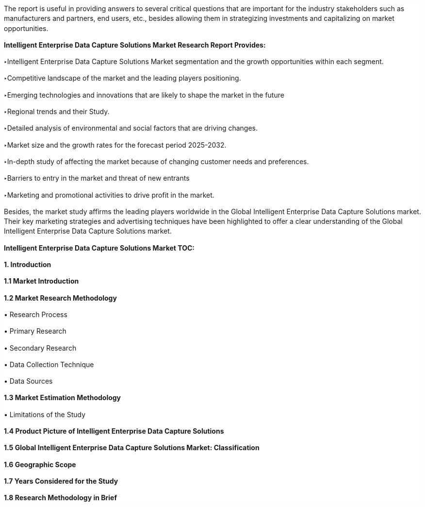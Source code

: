The report is useful in providing answers to several critical questions that are important for the industry stakeholders such as manufacturers and partners, end users, etc., besides allowing them in strategizing investments and capitalizing on market opportunities.

<strong>Intelligent Enterprise Data Capture Solutions Market Research Report Provides:</strong>

<strong>‣</strong>Intelligent Enterprise Data Capture Solutions Market segmentation and the growth opportunities within each segment.

<strong>‣</strong>Competitive landscape of the market and the leading players positioning.

<strong>‣</strong>Emerging technologies and innovations that are likely to shape the market in the future

<strong>‣</strong>Regional trends and their Study.

<strong>‣</strong>Detailed analysis of environmental and social factors that are driving changes.

<strong>‣</strong>Market size and the growth rates for the forecast period 2025-2032.

<strong>‣</strong>In-depth study of affecting the market because of changing customer needs and preferences.

<strong>‣</strong>Barriers to entry in the market and threat of new entrants

<strong>‣</strong>Marketing and promotional activities to drive profit in the market.

Besides, the market study affirms the leading players worldwide in the Global Intelligent Enterprise Data Capture Solutions market. Their key marketing strategies and advertising techniques have been highlighted to offer a clear understanding of the Global Intelligent Enterprise Data Capture Solutions market.

<strong>Intelligent Enterprise Data Capture Solutions Market TOC:</strong>

<strong>1. Introduction</strong>

<strong>1.1 Market Introduction</strong>

<strong>1.2 Market Research Methodology</strong>

• Research Process

• Primary Research

• Secondary Research

• Data Collection Technique

• Data Sources

<strong>1.3 Market Estimation Methodology</strong>

• Limitations of the Study

<strong>1.4 Product Picture of Intelligent Enterprise Data Capture Solutions</strong>

<strong>1.5 Global Intelligent Enterprise Data Capture Solutions Market: Classification</strong>

<strong>1.6 Geographic Scope</strong>

<strong>1.7 Years Considered for the Study</strong>

<strong>1.8 Research Methodology in Brief</strong>
